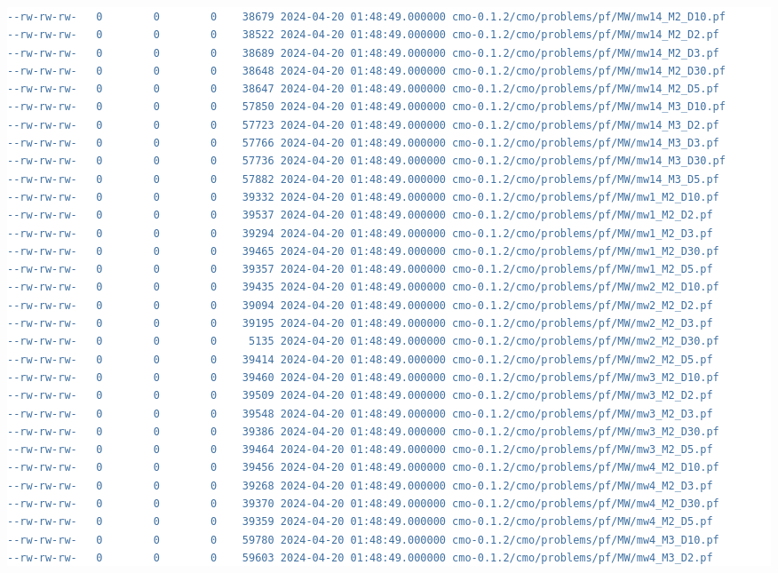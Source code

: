```diff
--rw-rw-rw-   0        0        0    38679 2024-04-20 01:48:49.000000 cmo-0.1.2/cmo/problems/pf/MW/mw14_M2_D10.pf
--rw-rw-rw-   0        0        0    38522 2024-04-20 01:48:49.000000 cmo-0.1.2/cmo/problems/pf/MW/mw14_M2_D2.pf
--rw-rw-rw-   0        0        0    38689 2024-04-20 01:48:49.000000 cmo-0.1.2/cmo/problems/pf/MW/mw14_M2_D3.pf
--rw-rw-rw-   0        0        0    38648 2024-04-20 01:48:49.000000 cmo-0.1.2/cmo/problems/pf/MW/mw14_M2_D30.pf
--rw-rw-rw-   0        0        0    38647 2024-04-20 01:48:49.000000 cmo-0.1.2/cmo/problems/pf/MW/mw14_M2_D5.pf
--rw-rw-rw-   0        0        0    57850 2024-04-20 01:48:49.000000 cmo-0.1.2/cmo/problems/pf/MW/mw14_M3_D10.pf
--rw-rw-rw-   0        0        0    57723 2024-04-20 01:48:49.000000 cmo-0.1.2/cmo/problems/pf/MW/mw14_M3_D2.pf
--rw-rw-rw-   0        0        0    57766 2024-04-20 01:48:49.000000 cmo-0.1.2/cmo/problems/pf/MW/mw14_M3_D3.pf
--rw-rw-rw-   0        0        0    57736 2024-04-20 01:48:49.000000 cmo-0.1.2/cmo/problems/pf/MW/mw14_M3_D30.pf
--rw-rw-rw-   0        0        0    57882 2024-04-20 01:48:49.000000 cmo-0.1.2/cmo/problems/pf/MW/mw14_M3_D5.pf
--rw-rw-rw-   0        0        0    39332 2024-04-20 01:48:49.000000 cmo-0.1.2/cmo/problems/pf/MW/mw1_M2_D10.pf
--rw-rw-rw-   0        0        0    39537 2024-04-20 01:48:49.000000 cmo-0.1.2/cmo/problems/pf/MW/mw1_M2_D2.pf
--rw-rw-rw-   0        0        0    39294 2024-04-20 01:48:49.000000 cmo-0.1.2/cmo/problems/pf/MW/mw1_M2_D3.pf
--rw-rw-rw-   0        0        0    39465 2024-04-20 01:48:49.000000 cmo-0.1.2/cmo/problems/pf/MW/mw1_M2_D30.pf
--rw-rw-rw-   0        0        0    39357 2024-04-20 01:48:49.000000 cmo-0.1.2/cmo/problems/pf/MW/mw1_M2_D5.pf
--rw-rw-rw-   0        0        0    39435 2024-04-20 01:48:49.000000 cmo-0.1.2/cmo/problems/pf/MW/mw2_M2_D10.pf
--rw-rw-rw-   0        0        0    39094 2024-04-20 01:48:49.000000 cmo-0.1.2/cmo/problems/pf/MW/mw2_M2_D2.pf
--rw-rw-rw-   0        0        0    39195 2024-04-20 01:48:49.000000 cmo-0.1.2/cmo/problems/pf/MW/mw2_M2_D3.pf
--rw-rw-rw-   0        0        0     5135 2024-04-20 01:48:49.000000 cmo-0.1.2/cmo/problems/pf/MW/mw2_M2_D30.pf
--rw-rw-rw-   0        0        0    39414 2024-04-20 01:48:49.000000 cmo-0.1.2/cmo/problems/pf/MW/mw2_M2_D5.pf
--rw-rw-rw-   0        0        0    39460 2024-04-20 01:48:49.000000 cmo-0.1.2/cmo/problems/pf/MW/mw3_M2_D10.pf
--rw-rw-rw-   0        0        0    39509 2024-04-20 01:48:49.000000 cmo-0.1.2/cmo/problems/pf/MW/mw3_M2_D2.pf
--rw-rw-rw-   0        0        0    39548 2024-04-20 01:48:49.000000 cmo-0.1.2/cmo/problems/pf/MW/mw3_M2_D3.pf
--rw-rw-rw-   0        0        0    39386 2024-04-20 01:48:49.000000 cmo-0.1.2/cmo/problems/pf/MW/mw3_M2_D30.pf
--rw-rw-rw-   0        0        0    39464 2024-04-20 01:48:49.000000 cmo-0.1.2/cmo/problems/pf/MW/mw3_M2_D5.pf
--rw-rw-rw-   0        0        0    39456 2024-04-20 01:48:49.000000 cmo-0.1.2/cmo/problems/pf/MW/mw4_M2_D10.pf
--rw-rw-rw-   0        0        0    39268 2024-04-20 01:48:49.000000 cmo-0.1.2/cmo/problems/pf/MW/mw4_M2_D3.pf
--rw-rw-rw-   0        0        0    39370 2024-04-20 01:48:49.000000 cmo-0.1.2/cmo/problems/pf/MW/mw4_M2_D30.pf
--rw-rw-rw-   0        0        0    39359 2024-04-20 01:48:49.000000 cmo-0.1.2/cmo/problems/pf/MW/mw4_M2_D5.pf
--rw-rw-rw-   0        0        0    59780 2024-04-20 01:48:49.000000 cmo-0.1.2/cmo/problems/pf/MW/mw4_M3_D10.pf
--rw-rw-rw-   0        0        0    59603 2024-04-20 01:48:49.000000 cmo-0.1.2/cmo/problems/pf/MW/mw4_M3_D2.pf
```
